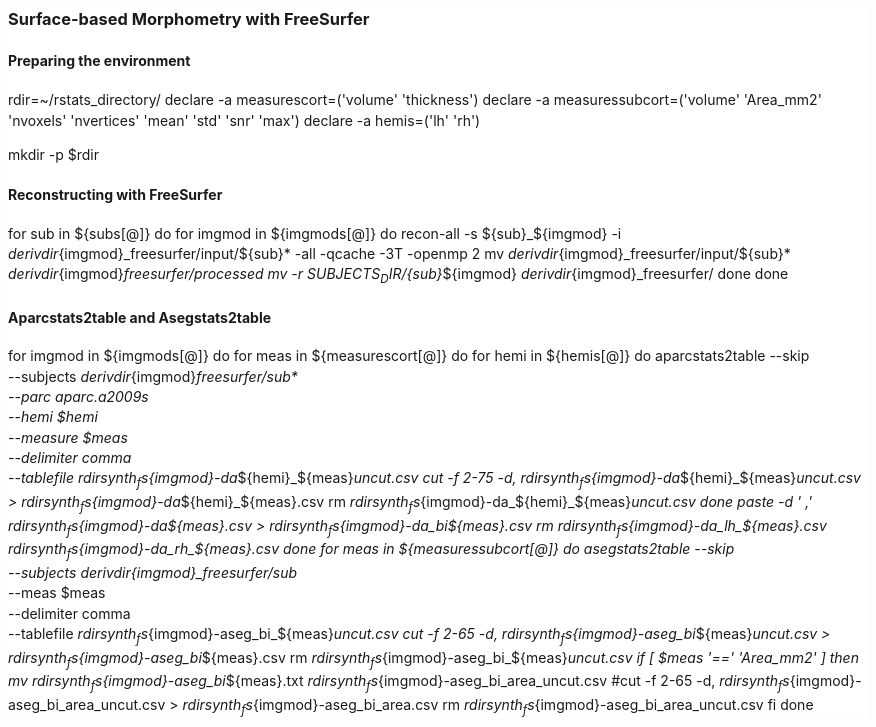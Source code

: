 ### Surface-based Morphometry with FreeSurfer

#### Preparing the environment

rdir=~/rstats_directory/
declare -a measurescort=('volume' 'thickness')
declare -a measuressubcort=('volume' 'Area_mm2' 'nvoxels' 'nvertices' 'mean' 'std' 'snr' 'max')
declare -a hemis=('lh' 'rh')

mkdir -p $rdir

#### Reconstructing with FreeSurfer

for sub in ${subs[@]}
    do
    for imgmod in ${imgmods[@]}
        do
        recon-all -s ${sub}_${imgmod} -i ${derivdir}${imgmod}_freesurfer/input/${sub}* -all -qcache -3T -openmp 2
        mv ${derivdir}${imgmod}_freesurfer/input/${sub}* ${derivdir}${imgmod}_freesurfer/processed
        mv -r ${SUBJECTS_DIR}/${sub}_${imgmod} ${derivdir}${imgmod}_freesurfer/
    done
done

#### Aparcstats2table and Asegstats2table    

for imgmod in ${imgmods[@]}
    do
    for meas in ${measurescort[@]}
        do
        for hemi in ${hemis[@]}
            do
            aparcstats2table --skip \
                --subjects ${derivdir}${imgmod}_freesurfer/sub* \
                --parc aparc.a2009s \
                --hemi $hemi \
                --measure $meas \
                --delimiter comma \
                --tablefile ${rdir}synth_fs${imgmod}-da_${hemi}_${meas}_uncut.csv
            cut -f 2-75 -d, ${rdir}synth_fs${imgmod}-da_${hemi}_${meas}_uncut.csv > ${rdir}synth_fs${imgmod}-da_${hemi}_${meas}.csv
            rm ${rdir}synth_fs${imgmod}-da_${hemi}_${meas}_uncut.csv
        done
        paste -d ' ,' ${rdir}synth_fs${imgmod}-da_*_${meas}.csv > ${rdir}synth_fs${imgmod}-da_bi_${meas}.csv
        rm ${rdir}synth_fs${imgmod}-da_lh_${meas}.csv ${rdir}synth_fs${imgmod}-da_rh_${meas}.csv
    done
    for meas in ${measuressubcort[@]}
        do
        asegstats2table --skip \
            --subjects ${derivdir}${imgmod}_freesurfer/sub* \
            --meas $meas \
            --delimiter comma \
            --tablefile ${rdir}synth_fs${imgmod}-aseg_bi_${meas}_uncut.csv
        cut -f 2-65 -d, ${rdir}synth_fs${imgmod}-aseg_bi_${meas}_uncut.csv > ${rdir}synth_fs${imgmod}-aseg_bi_${meas}.csv
        rm ${rdir}synth_fs${imgmod}-aseg_bi_${meas}_uncut.csv
        if [ $meas '==' 'Area_mm2' ]
            then
            mv ${rdir}synth_fs${imgmod}-aseg_bi_${meas}.txt ${rdir}synth_fs${imgmod}-aseg_bi_area_uncut.csv
            #cut -f 2-65 -d, ${rdir}synth_fs${imgmod}-aseg_bi_area_uncut.csv > ${rdir}synth_fs${imgmod}-aseg_bi_area.csv
            rm ${rdir}synth_fs${imgmod}-aseg_bi_area_uncut.csv
        fi
    done